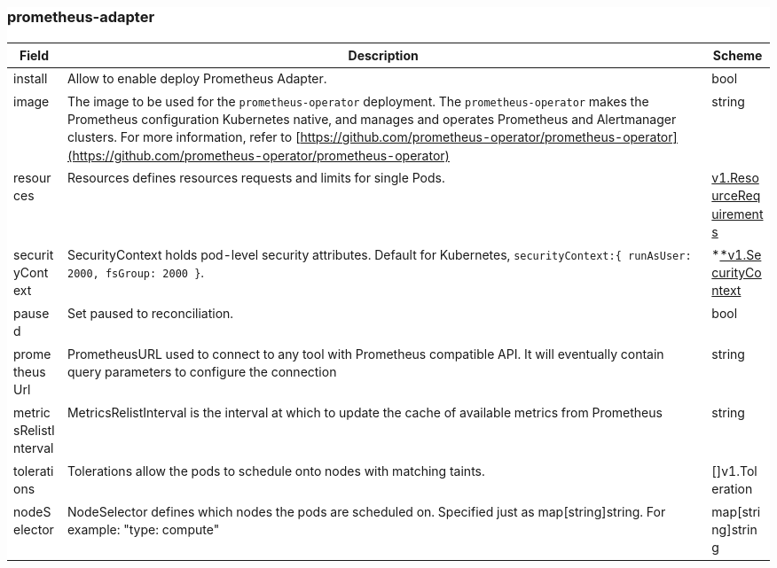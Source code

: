 ### prometheus-adapter


| Field                                | Description                                                                                                                                                                                                                                                                                                                                                           | Scheme                                                                                                                          |
| ------------------------------------ | --------------------------------------------------------------------------------------------------------------------------------------------------------------------------------------------------------------------------------------------------------------------------------------------------------------------------------------------------------------------- | ------------------------------------------------------------------------------------------------------------------------------- |
| install                              | Allow to enable deploy Prometheus Adapter.                                                                                                                                                                                                                                                                                                                            | bool                                                                                                                            |
| image                                | The image to be used for the `prometheus-operator` deployment. The `prometheus-operator` makes the Prometheus configuration Kubernetes native, and manages and operates Prometheus and Alertmanager clusters. For more information, refer to [https://github.com/prometheus-operator/prometheus-operator](https://github.com/prometheus-operator/prometheus-operator) | string                                                                                                                          |
| resources                            | Resources defines resources requests and limits for single Pods.                                                                                                                                                                                                                                                                                                      | [v1.ResourceRequirements](https://kubernetes.io/docs/reference/generated/kubernetes-api/v1.32/#resourcerequirements-v1-core)    |
| securityContext                      | SecurityContext holds pod-level security attributes. Default for Kubernetes, `securityContext:{ runAsUser: 2000, fsGroup: 2000 }`.                                                                                                                                                                                                                                    | *[*v1.SecurityContext](https://kubernetes.io/docs/reference/generated/kubernetes-api/v1.32/#securitycontext-v1-core) |
| paused                               | Set paused to reconciliation.                                                                                                                                                                                                                                                                                                                                         | bool                                                                                                                            |
| prometheusUrl                        | PrometheusURL used to connect to any tool with Prometheus compatible API. It will eventually contain query parameters to configure the connection                                                                                                                                                                                                                     | string                                                                                                                          |
| metricsRelistInterval                | MetricsRelistInterval is the interval at which to update the cache of available metrics from Prometheus                                                                                                                                                                                                                                                               | string                                                                                                                          |
| tolerations                          | Tolerations allow the pods to schedule onto nodes with matching taints.                                                                                                                                                                                                                                                                                               | []v1.Toleration                                                                                                                 |
| nodeSelector                         | NodeSelector defines which nodes the pods are scheduled on. Specified just as map[string]string. For example: \"type: compute\"                                                                                                                                                                                                                                       | map[string]string                                                                                                               |